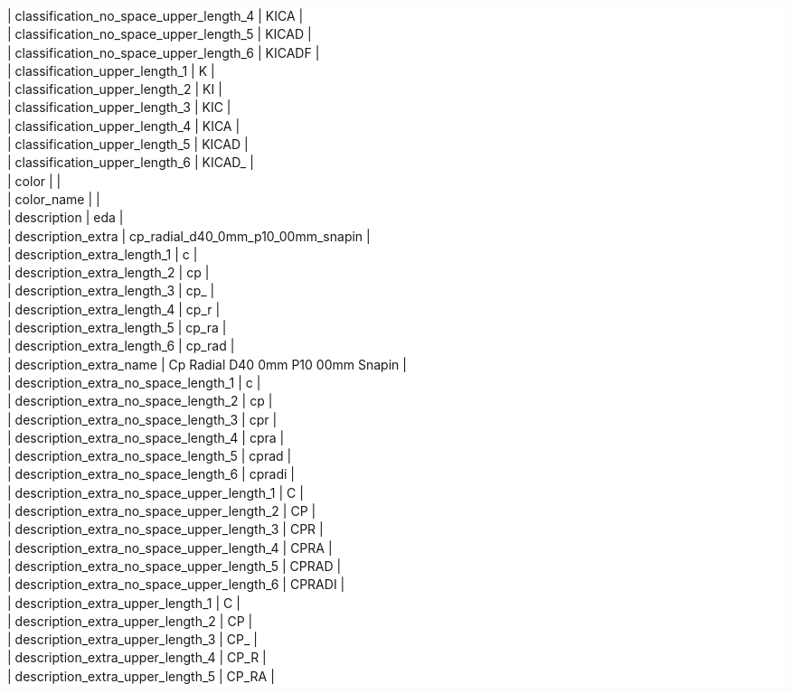 | classification_no_space_upper_length_4 | KICA |  
| classification_no_space_upper_length_5 | KICAD |  
| classification_no_space_upper_length_6 | KICADF |  
| classification_upper_length_1 | K |  
| classification_upper_length_2 | KI |  
| classification_upper_length_3 | KIC |  
| classification_upper_length_4 | KICA |  
| classification_upper_length_5 | KICAD |  
| classification_upper_length_6 | KICAD_ |  
| color |  |  
| color_name |  |  
| description | eda |  
| description_extra | cp_radial_d40_0mm_p10_00mm_snapin |  
| description_extra_length_1 | c |  
| description_extra_length_2 | cp |  
| description_extra_length_3 | cp_ |  
| description_extra_length_4 | cp_r |  
| description_extra_length_5 | cp_ra |  
| description_extra_length_6 | cp_rad |  
| description_extra_name | Cp Radial D40 0mm P10 00mm Snapin |  
| description_extra_no_space_length_1 | c |  
| description_extra_no_space_length_2 | cp |  
| description_extra_no_space_length_3 | cpr |  
| description_extra_no_space_length_4 | cpra |  
| description_extra_no_space_length_5 | cprad |  
| description_extra_no_space_length_6 | cpradi |  
| description_extra_no_space_upper_length_1 | C |  
| description_extra_no_space_upper_length_2 | CP |  
| description_extra_no_space_upper_length_3 | CPR |  
| description_extra_no_space_upper_length_4 | CPRA |  
| description_extra_no_space_upper_length_5 | CPRAD |  
| description_extra_no_space_upper_length_6 | CPRADI |  
| description_extra_upper_length_1 | C |  
| description_extra_upper_length_2 | CP |  
| description_extra_upper_length_3 | CP_ |  
| description_extra_upper_length_4 | CP_R |  
| description_extra_upper_length_5 | CP_RA |  